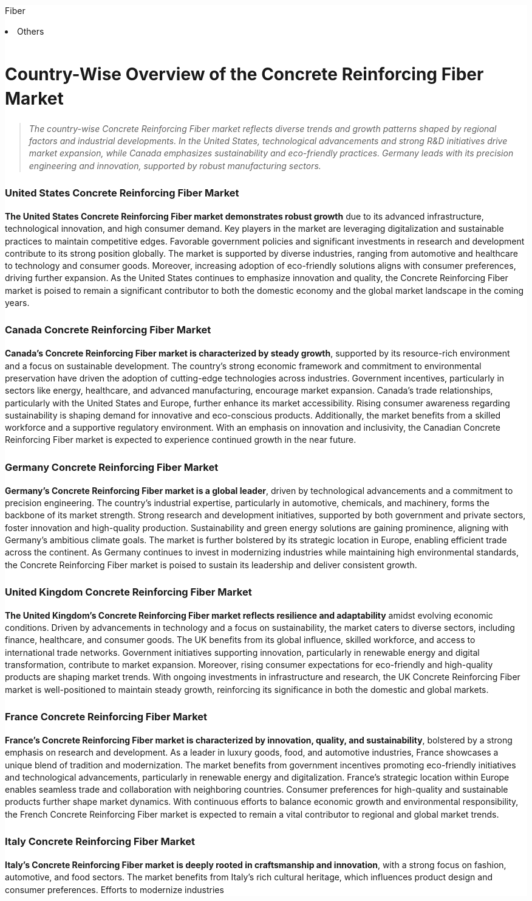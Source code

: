 Fiber</li><li>Others</li></ul><h1><span class="">Country-Wise Overview of the Concrete Reinforcing Fiber Market<br /></span></h1><blockquote><p><em><span class="">The country-wise Concrete Reinforcing Fiber market reflects diverse trends and growth patterns shaped by regional factors and industrial developments. In the United States, technological advancements and strong R&amp;D initiatives drive market expansion, while Canada emphasizes sustainability and eco-friendly practices. Germany leads with its precision engineering and innovation, supported by robust manufacturing sectors.</span></em></p></blockquote><h3><strong>United States Concrete Reinforcing Fiber Market</strong></h3><p><strong>The United States Concrete Reinforcing Fiber market demonstrates robust growth</strong> due to its advanced infrastructure, technological innovation, and high consumer demand. Key players in the market are leveraging digitalization and sustainable practices to maintain competitive edges. Favorable government policies and significant investments in research and development contribute to its strong position globally. The market is supported by diverse industries, ranging from automotive and healthcare to technology and consumer goods. Moreover, increasing adoption of eco-friendly solutions aligns with consumer preferences, driving further expansion. As the United States continues to emphasize innovation and quality, the Concrete Reinforcing Fiber market is poised to remain a significant contributor to both the domestic economy and the global market landscape in the coming years.</p><h3><strong>Canada Concrete Reinforcing Fiber Market</strong></h3><p><strong>Canada&rsquo;s Concrete Reinforcing Fiber market is characterized by steady growth</strong>, supported by its resource-rich environment and a focus on sustainable development. The country&rsquo;s strong economic framework and commitment to environmental preservation have driven the adoption of cutting-edge technologies across industries. Government incentives, particularly in sectors like energy, healthcare, and advanced manufacturing, encourage market expansion. Canada&rsquo;s trade relationships, particularly with the United States and Europe, further enhance its market accessibility. Rising consumer awareness regarding sustainability is shaping demand for innovative and eco-conscious products. Additionally, the market benefits from a skilled workforce and a supportive regulatory environment. With an emphasis on innovation and inclusivity, the Canadian Concrete Reinforcing Fiber market is expected to experience continued growth in the near future.</p><h3><strong>Germany Concrete Reinforcing Fiber Market</strong></h3><p><strong>Germany&rsquo;s Concrete Reinforcing Fiber market is a global leader</strong>, driven by technological advancements and a commitment to precision engineering. The country&rsquo;s industrial expertise, particularly in automotive, chemicals, and machinery, forms the backbone of its market strength. Strong research and development initiatives, supported by both government and private sectors, foster innovation and high-quality production. Sustainability and green energy solutions are gaining prominence, aligning with Germany&rsquo;s ambitious climate goals. The market is further bolstered by its strategic location in Europe, enabling efficient trade across the continent. As Germany continues to invest in modernizing industries while maintaining high environmental standards, the Concrete Reinforcing Fiber market is poised to sustain its leadership and deliver consistent growth.</p><h3><strong>United Kingdom Concrete Reinforcing Fiber Market</strong></h3><p><strong>The United Kingdom&rsquo;s Concrete Reinforcing Fiber market reflects resilience and adaptability</strong> amidst evolving economic conditions. Driven by advancements in technology and a focus on sustainability, the market caters to diverse sectors, including finance, healthcare, and consumer goods. The UK benefits from its global influence, skilled workforce, and access to international trade networks. Government initiatives supporting innovation, particularly in renewable energy and digital transformation, contribute to market expansion. Moreover, rising consumer expectations for eco-friendly and high-quality products are shaping market trends. With ongoing investments in infrastructure and research, the UK Concrete Reinforcing Fiber market is well-positioned to maintain steady growth, reinforcing its significance in both the domestic and global markets.</p><h3><strong>France Concrete Reinforcing Fiber Market</strong></h3><p><strong>France&rsquo;s Concrete Reinforcing Fiber market is characterized by innovation, quality, and sustainability</strong>, bolstered by a strong emphasis on research and development. As a leader in luxury goods, food, and automotive industries, France showcases a unique blend of tradition and modernization. The market benefits from government incentives promoting eco-friendly initiatives and technological advancements, particularly in renewable energy and digitalization. France&rsquo;s strategic location within Europe enables seamless trade and collaboration with neighboring countries. Consumer preferences for high-quality and sustainable products further shape market dynamics. With continuous efforts to balance economic growth and environmental responsibility, the French Concrete Reinforcing Fiber market is expected to remain a vital contributor to regional and global market trends.</p><h3><strong>Italy Concrete Reinforcing Fiber Market</strong></h3><p><strong>Italy&rsquo;s Concrete Reinforcing Fiber market is deeply rooted in craftsmanship and innovation</strong>, with a strong focus on fashion, automotive, and food sectors. The market benefits from Italy&rsquo;s rich cultural heritage, which influences product design and consumer preferences. Efforts to modernize industries